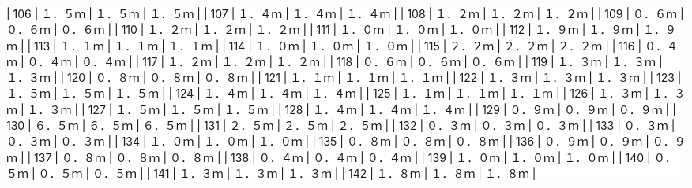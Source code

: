| 106 | １．５ｍ | １．５ｍ | １．５ｍ |
| 107 | １．４ｍ | １．４ｍ | １．４ｍ |
| 108 | １．２ｍ | １．２ｍ | １．２ｍ |
| 109 | ０．６ｍ | ０．６ｍ | ０．６ｍ |
| 110 | １．２ｍ | １．２ｍ | １．２ｍ |
| 111 | １．０ｍ | １．０ｍ | １．０ｍ |
| 112 | １．９ｍ | １．９ｍ | １．９ｍ |
| 113 | １．１ｍ | １．１ｍ | １．１ｍ |
| 114 | １．０ｍ | １．０ｍ | １．０ｍ |
| 115 | ２．２ｍ | ２．２ｍ | ２．２ｍ |
| 116 | ０．４ｍ | ０．４ｍ | ０．４ｍ |
| 117 | １．２ｍ | １．２ｍ | １．２ｍ |
| 118 | ０．６ｍ | ０．６ｍ | ０．６ｍ |
| 119 | １．３ｍ | １．３ｍ | １．３ｍ |
| 120 | ０．８ｍ | ０．８ｍ | ０．８ｍ |
| 121 | １．１ｍ | １．１ｍ | １．１ｍ |
| 122 | １．３ｍ | １．３ｍ | １．３ｍ |
| 123 | １．５ｍ | １．５ｍ | １．５ｍ |
| 124 | １．４ｍ | １．４ｍ | １．４ｍ |
| 125 | １．１ｍ | １．１ｍ | １．１ｍ |
| 126 | １．３ｍ | １．３ｍ | １．３ｍ |
| 127 | １．５ｍ | １．５ｍ | １．５ｍ |
| 128 | １．４ｍ | １．４ｍ | １．４ｍ |
| 129 | ０．９ｍ | ０．９ｍ | ０．９ｍ |
| 130 | ６．５ｍ | ６．５ｍ | ６．５ｍ |
| 131 | ２．５ｍ | ２．５ｍ | ２．５ｍ |
| 132 | ０．３ｍ | ０．３ｍ | ０．３ｍ |
| 133 | ０．３ｍ | ０．３ｍ | ０．３ｍ |
| 134 | １．０ｍ | １．０ｍ | １．０ｍ |
| 135 | ０．８ｍ | ０．８ｍ | ０．８ｍ |
| 136 | ０．９ｍ | ０．９ｍ | ０．９ｍ |
| 137 | ０．８ｍ | ０．８ｍ | ０．８ｍ |
| 138 | ０．４ｍ | ０．４ｍ | ０．４ｍ |
| 139 | １．０ｍ | １．０ｍ | １．０ｍ |
| 140 | ０．５ｍ | ０．５ｍ | ０．５ｍ |
| 141 | １．３ｍ | １．３ｍ | １．３ｍ |
| 142 | １．８ｍ | １．８ｍ | １．８ｍ |